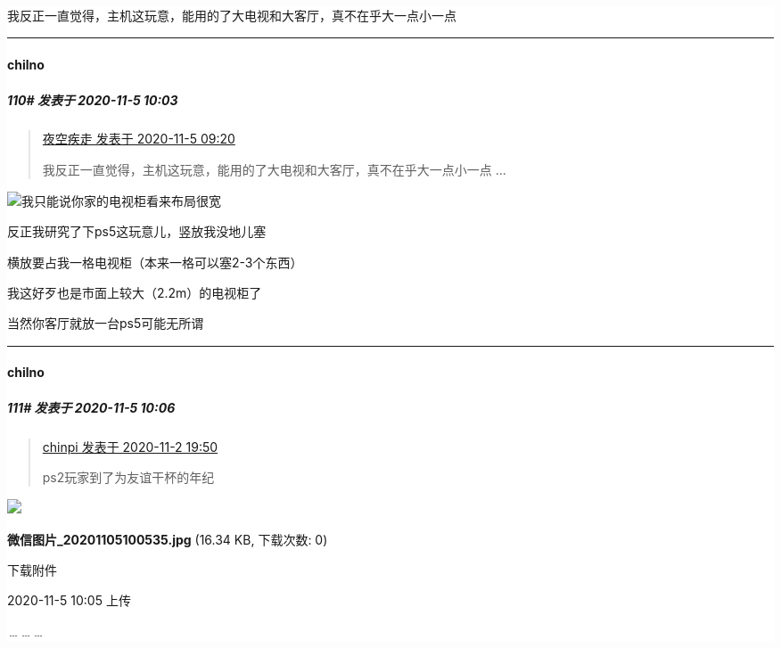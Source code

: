 


我反正一直觉得，主机这玩意，能用的了大电视和大客厅，真不在乎大一点小一点







*****

####  chilno  
##### 110#       发表于 2020-11-5 10:03



<blockquote><a href="httphttps://bbs.saraba1st.com/2b/forum.php?mod=redirect&amp;goto=findpost&amp;pid=49285146&amp;ptid=1969500" target="_blank">夜空疾走 发表于 2020-11-5 09:20</a>

我反正一直觉得，主机这玩意，能用的了大电视和大客厅，真不在乎大一点小一点 ...</blockquote>
<img src="https://static.saraba1st.com/image/smiley/face2017/002.png" referrerpolicy="no-referrer">我只能说你家的电视柜看来布局很宽

反正我研究了下ps5这玩意儿，竖放我没地儿塞

横放要占我一格电视柜（本来一格可以塞2-3个东西）

我这好歹也是市面上较大（2.2m）的电视柜了

当然你客厅就放一台ps5可能无所谓







*****

####  chilno  
##### 111#       发表于 2020-11-5 10:06



<blockquote><a href="httphttps://bbs.saraba1st.com/2b/forum.php?mod=redirect&amp;goto=findpost&amp;pid=49262637&amp;ptid=1969500" target="_blank">chinpi 发表于 2020-11-2 19:50</a>

ps2玩家到了为友谊干杯的年纪</blockquote>

<img src="https://img.saraba1st.com/forum/202011/05/100556h8hka02ywxvaxr02.jpg" referrerpolicy="no-referrer">


<strong>微信图片_20201105100535.jpg</strong> (16.34 KB, 下载次数: 0)

下载附件

2020-11-5 10:05 上传








﹍﹍﹍
